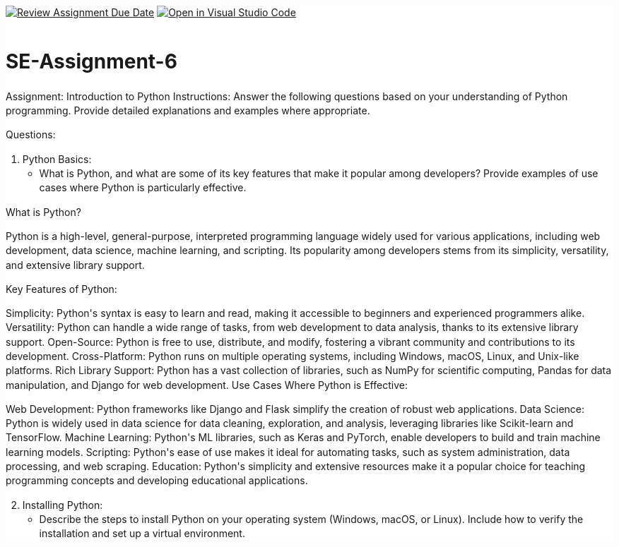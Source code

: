 [![Review Assignment Due Date](https://classroom.github.com/assets/deadline-readme-button-22041afd0340ce965d47ae6ef1cefeee28c7c493a6346c4f15d667ab976d596c.svg)](https://classroom.github.com/a/WfNmjXUk)
[![Open in Visual Studio Code](https://classroom.github.com/assets/open-in-vscode-2e0aaae1b6195c2367325f4f02e2d04e9abb55f0b24a779b69b11b9e10269abc.svg)](https://classroom.github.com/online_ide?assignment_repo_id=15314574&assignment_repo_type=AssignmentRepo)
# SE-Assignment-6
 Assignment: Introduction to Python
Instructions:
Answer the following questions based on your understanding of Python programming. Provide detailed explanations and examples where appropriate.

 Questions:

1. Python Basics:
   - What is Python, and what are some of its key features that make it popular among developers? Provide examples of use cases where Python is particularly effective.

  What is Python?

Python is a high-level, general-purpose, interpreted programming language widely used for various applications, including web development, data science, machine learning, and scripting. Its popularity among developers stems from its simplicity, versatility, and extensive library support.

Key Features of Python:

Simplicity: Python's syntax is easy to learn and read, making it accessible to beginners and experienced programmers alike.
Versatility: Python can handle a wide range of tasks, from web development to data analysis, thanks to its extensive library support.
Open-Source: Python is free to use, distribute, and modify, fostering a vibrant community and contributions to its development.
Cross-Platform: Python runs on multiple operating systems, including Windows, macOS, Linux, and Unix-like platforms.
Rich Library Support: Python has a vast collection of libraries, such as NumPy for scientific computing, Pandas for data manipulation, and Django for web development.
Use Cases Where Python is Effective:

Web Development: Python frameworks like Django and Flask simplify the creation of robust web applications.
Data Science: Python is widely used in data science for data cleaning, exploration, and analysis, leveraging libraries like Scikit-learn and TensorFlow.
Machine Learning: Python's ML libraries, such as Keras and PyTorch, enable developers to build and train machine learning models.
Scripting: Python's ease of use makes it ideal for automating tasks, such as system administration, data processing, and web scraping.
Education: Python's simplicity and extensive resources make it a popular choice for teaching programming concepts and developing educational applications. 

2. Installing Python:
   - Describe the steps to install Python on your operating system (Windows, macOS, or Linux). Include how to verify the installation and set up a virtual environment.
